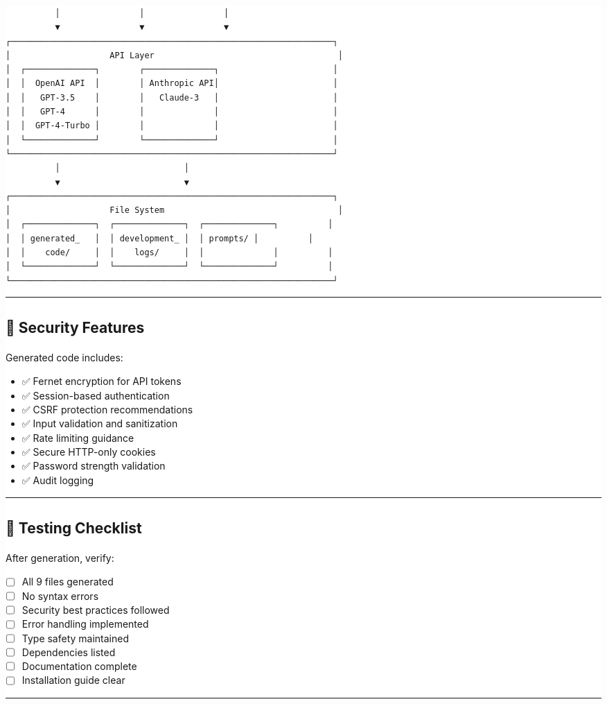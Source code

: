 ```
          │                │                │
          ▼                ▼                ▼
┌─────────────────────────────────────────────────────────────────┐
│                    API Layer                                     │
│  ┌──────────────┐        ┌──────────────┐                       │
│  │  OpenAI API  │        │ Anthropic API│                       │
│  │   GPT-3.5    │        │   Claude-3   │                       │
│  │   GPT-4      │        │              │                       │
│  │  GPT-4-Turbo │        │              │                       │
│  └──────────────┘        └──────────────┘                       │
└─────────────────────────────────────────────────────────────────┘
          │                         │
          ▼                         ▼
┌─────────────────────────────────────────────────────────────────┐
│                    File System                                   │
│  ┌──────────────┐  ┌──────────────┐  ┌──────────────┐          │
│  │ generated_   │  │ development_ │  │ prompts/ │          │
│  │    code/     │  │    logs/     │  │              │          │
│  └──────────────┘  └──────────────┘  └──────────────┘          │
└─────────────────────────────────────────────────────────────────┘
```

---

## 🔐 Security Features

Generated code includes:
- ✅ Fernet encryption for API tokens
- ✅ Session-based authentication
- ✅ CSRF protection recommendations
- ✅ Input validation and sanitization
- ✅ Rate limiting guidance
- ✅ Secure HTTP-only cookies
- ✅ Password strength validation
- ✅ Audit logging

---

## 🧪 Testing Checklist

After generation, verify:
- [ ] All 9 files generated
- [ ] No syntax errors
- [ ] Security best practices followed
- [ ] Error handling implemented
- [ ] Type safety maintained
- [ ] Dependencies listed
- [ ] Documentation complete
- [ ] Installation guide clear

---

